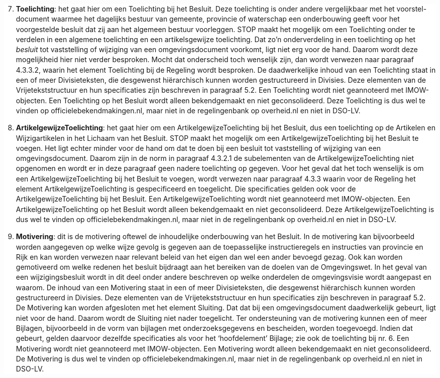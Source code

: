 7.  **Toelichting**: het gaat hier om een Toelichting bij het Besluit. Deze
    toelichting is onder andere vergelijkbaar met het voorstel-document waarmee
    het dagelijks bestuur van gemeente, provincie of waterschap een onderbouwing
    geeft voor het voorgestelde besluit dat zij aan het algemeen bestuur
    voorleggen. STOP maakt het mogelijk om een Toelichting onder te verdelen in
    een algemene toelichting en een artikelsgewijze toelichting. Dat zo’n
    onderverdeling in een toelichting op het *besluit* tot vaststelling of
    wijziging van een omgevingsdocument voorkomt, ligt niet erg voor de hand.
    Daarom wordt deze mogelijkheid hier niet verder besproken. Mocht dat
    onderscheid toch wenselijk zijn, dan wordt verwezen naar paragraaf 4.3.3.2,
    waarin het element Toelichting bij de Regeling wordt besproken. De
    daadwerkelijke inhoud van een Toelichting staat in een of meer
    Divisieteksten, die desgewenst hiërarchisch kunnen worden gestructureerd in
    Divisies. Deze elementen van de Vrijetekststructuur en hun specificaties
    zijn beschreven in paragraaf 5.2. Een Toelichting wordt niet geannoteerd met
    IMOW-objecten. Een Toelichting op het Besluit wordt alleen bekendgemaakt en
    niet geconsolideerd. Deze Toelichting is dus wel te vinden op
    officielebekendmakingen.nl, maar niet in de regelingenbank op overheid.nl en
    niet in DSO-LV.

8.  **ArtikelgewijzeToelichting**: het gaat hier om een
    ArtikelgewijzeToelichting bij het Besluit, dus een toelichting op de
    Artikelen en Wijzigartikelen in het Lichaam van het Besluit. STOP maakt het
    mogelijk om een ArtikelgewijzeToelichting bij het Besluit te voegen. Het
    ligt echter minder voor de hand om dat te doen bij een besluit tot
    vaststelling of wijziging van een omgevingsdocument. Daarom zijn in de norm
    in paragraaf 4.3.2.1 de subelementen van de ArtikelgewijzeToelichting niet
    opgenomen en wordt er in deze paragraaf geen nadere toelichting op gegeven.
    Voor het geval dat het toch wenselijk is om een ArtikelgewijzeToelichting
    bij het Besluit te voegen, wordt verwezen naar paragraaf 4.3.3 waarin voor
    de Regeling het element ArtikelgewijzeToelichting is gespecificeerd en
    toegelicht. Die specificaties gelden ook voor de ArtikelgewijzeToelichting
    bij het Besluit. Een ArtikelgewijzeToelichting wordt niet geannoteerd met
    IMOW-objecten. Een ArtikelgewijzeToelichting op het Besluit wordt alleen
    bekendgemaakt en niet geconsolideerd. Deze ArtikelgewijzeToelichting is dus
    wel te vinden op officielebekendmakingen.nl, maar niet in de regelingenbank
    op overheid.nl en niet in DSO-LV.

9.  **Motivering**: dit is de motivering oftewel de inhoudelijke onderbouwing
    van het Besluit. In de motivering kan bijvoorbeeld worden aangegeven op
    welke wijze gevolg is gegeven aan de toepasselijke instructieregels en
    instructies van provincie en Rijk en kan worden verwezen naar relevant
    beleid van het eigen dan wel een ander bevoegd gezag. Ook kan worden
    gemotiveerd om welke redenen het besluit bijdraagt aan het bereiken van de
    doelen van de Omgevingswet. In het geval van een wijzigingsbesluit wordt in
    dit deel onder andere beschreven op welke onderdelen de omgevingsvisie wordt
    aangepast en waarom. De inhoud van een Motivering staat in een of meer
    Divisieteksten, die desgewenst hiërarchisch kunnen worden gestructureerd in
    Divisies. Deze elementen van de Vrijetekststructuur en hun specificaties
    zijn beschreven in paragraaf 5.2. De Motivering kan worden afgesloten met
    het element Sluiting. Dat dat bij een omgevingsdocument daadwerkelijk
    gebeurt, ligt niet voor de hand. Daarom wordt de Sluiting niet nader
    toegelicht. Ter ondersteuning van de motivering kunnen een of meer Bijlagen,
    bijvoorbeeld in de vorm van bijlagen met onderzoeksgegevens en bescheiden,
    worden toegevoegd. Indien dat gebeurt, gelden daarvoor dezelfde
    specificaties als voor het ‘hoofdelement’ Bijlage; zie ook de toelichting
    bij nr. 6. Een Motivering wordt niet geannoteerd met IMOW-objecten. Een
    Motivering wordt alleen bekendgemaakt en niet geconsolideerd. De Motivering
    is dus wel te vinden op officielebekendmakingen.nl, maar niet in de
    regelingenbank op overheid.nl en niet in DSO-LV.
